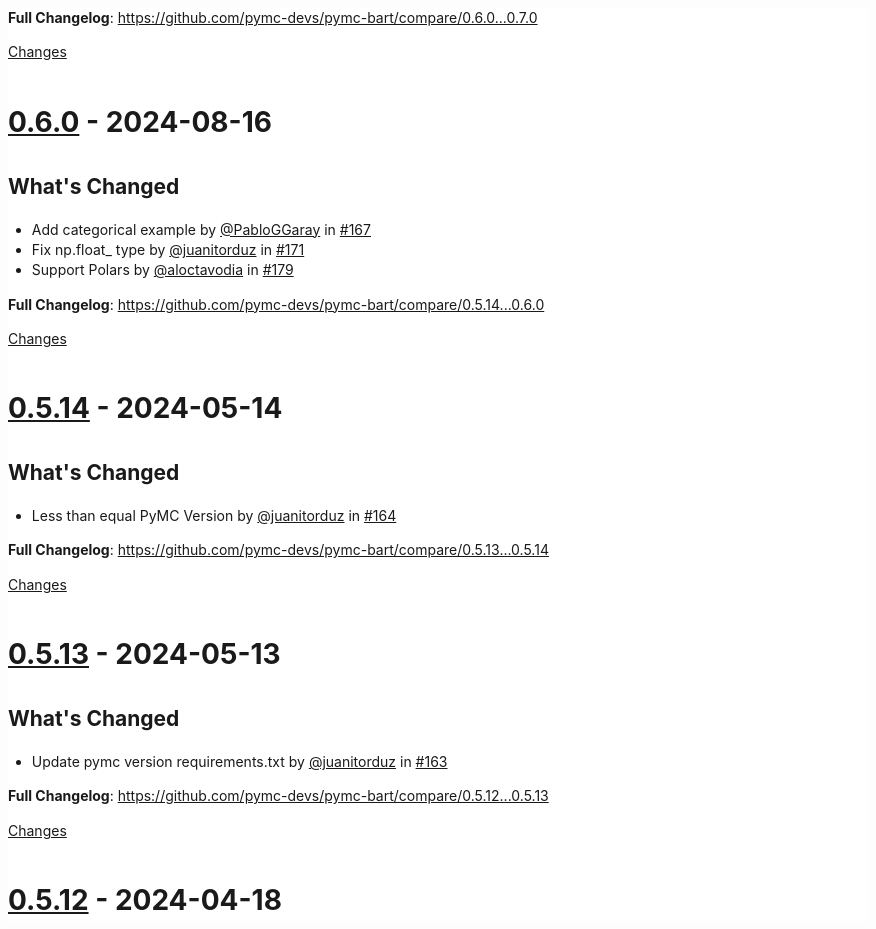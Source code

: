 
**Full Changelog**: https://github.com/pymc-devs/pymc-bart/compare/0.6.0...0.7.0

[Changes][0.7.0]


<a id="0.6.0"></a>
# [0.6.0](https://github.com/pymc-devs/pymc-bart/releases/tag/0.6.0) - 2024-08-16

## What's Changed
* Add categorical example by [@PabloGGaray](https://github.com/PabloGGaray) in [#167](https://github.com/pymc-devs/pymc-bart/pull/167)
* Fix np.float_ type by [@juanitorduz](https://github.com/juanitorduz) in [#171](https://github.com/pymc-devs/pymc-bart/pull/171)
* Support Polars by [@aloctavodia](https://github.com/aloctavodia) in [#179](https://github.com/pymc-devs/pymc-bart/pull/179)


**Full Changelog**: https://github.com/pymc-devs/pymc-bart/compare/0.5.14...0.6.0

[Changes][0.6.0]


<a id="0.5.14"></a>
# [0.5.14](https://github.com/pymc-devs/pymc-bart/releases/tag/0.5.14) - 2024-05-14

## What's Changed
* Less than equal PyMC Version by [@juanitorduz](https://github.com/juanitorduz) in [#164](https://github.com/pymc-devs/pymc-bart/pull/164)


**Full Changelog**: https://github.com/pymc-devs/pymc-bart/compare/0.5.13...0.5.14

[Changes][0.5.14]


<a id="0.5.13"></a>
# [0.5.13](https://github.com/pymc-devs/pymc-bart/releases/tag/0.5.13) - 2024-05-13

## What's Changed
* Update pymc version requirements.txt by [@juanitorduz](https://github.com/juanitorduz) in [#163](https://github.com/pymc-devs/pymc-bart/pull/163)


**Full Changelog**: https://github.com/pymc-devs/pymc-bart/compare/0.5.12...0.5.13

[Changes][0.5.13]


<a id="0.5.12"></a>
# [0.5.12](https://github.com/pymc-devs/pymc-bart/releases/tag/0.5.12) - 2024-04-18


[0.10.0]: https://github.com/pymc-devs/pymc-bart/compare/0.9.2...0.10.0
[0.9.2]: https://github.com/pymc-devs/pymc-bart/compare/0.9.1...0.9.2
[0.9.1]: https://github.com/pymc-devs/pymc-bart/compare/0.9.0...0.9.1
[0.9.0]: https://github.com/pymc-devs/pymc-bart/compare/0.8.2...0.9.0
[0.8.2]: https://github.com/pymc-devs/pymc-bart/compare/0.8.1...0.8.2
[0.8.1]: https://github.com/pymc-devs/pymc-bart/compare/0.8.0...0.8.1
[0.8.0]: https://github.com/pymc-devs/pymc-bart/compare/0.7.1...0.8.0
[0.7.1]: https://github.com/pymc-devs/pymc-bart/compare/0.7.0...0.7.1
[0.7.0]: https://github.com/pymc-devs/pymc-bart/compare/0.6.0...0.7.0
[0.6.0]: https://github.com/pymc-devs/pymc-bart/compare/0.5.14...0.6.0
[0.5.14]: https://github.com/pymc-devs/pymc-bart/compare/0.5.13...0.5.14
[0.5.13]: https://github.com/pymc-devs/pymc-bart/compare/0.5.12...0.5.13
[0.5.12]: https://github.com/pymc-devs/pymc-bart/compare/0.5.11...0.5.12
[0.5.11]: https://github.com/pymc-devs/pymc-bart/compare/0.5.10...0.5.11
[0.5.10]: https://github.com/pymc-devs/pymc-bart/compare/0.5.9...0.5.10
[0.5.9]: https://github.com/pymc-devs/pymc-bart/compare/0.5.8...0.5.9
[0.5.8]: https://github.com/pymc-devs/pymc-bart/compare/0.5.7...0.5.8
[0.5.7]: https://github.com/pymc-devs/pymc-bart/compare/0.5.6...0.5.7
[0.5.6]: https://github.com/pymc-devs/pymc-bart/compare/0.5.5...0.5.6
[0.5.5]: https://github.com/pymc-devs/pymc-bart/compare/0.5.4...0.5.5
[0.5.4]: https://github.com/pymc-devs/pymc-bart/compare/0.5.3...0.5.4
[0.5.3]: https://github.com/pymc-devs/pymc-bart/compare/0.5.2...0.5.3
[0.5.2]: https://github.com/pymc-devs/pymc-bart/compare/O.5.1...0.5.2
[O.5.1]: https://github.com/pymc-devs/pymc-bart/compare/0.5.0...O.5.1
[0.5.0]: https://github.com/pymc-devs/pymc-bart/compare/0.4.0...0.5.0
[0.4.0]: https://github.com/pymc-devs/pymc-bart/compare/0.3.2...0.4.0
[0.3.2]: https://github.com/pymc-devs/pymc-bart/compare/0.3.1...0.3.2
[0.3.1]: https://github.com/pymc-devs/pymc-bart/compare/0.3.0...0.3.1
[0.3.0]: https://github.com/pymc-devs/pymc-bart/compare/0.2.1...0.3.0
[0.2.1]: https://github.com/pymc-devs/pymc-bart/compare/0.2.0...0.2.1
[0.2.0]: https://github.com/pymc-devs/pymc-bart/compare/0.1.0...0.2.0
[0.1.0]: https://github.com/pymc-devs/pymc-bart/compare/0.0.3...0.1.0
[0.0.3]: https://github.com/pymc-devs/pymc-bart/tree/0.0.3